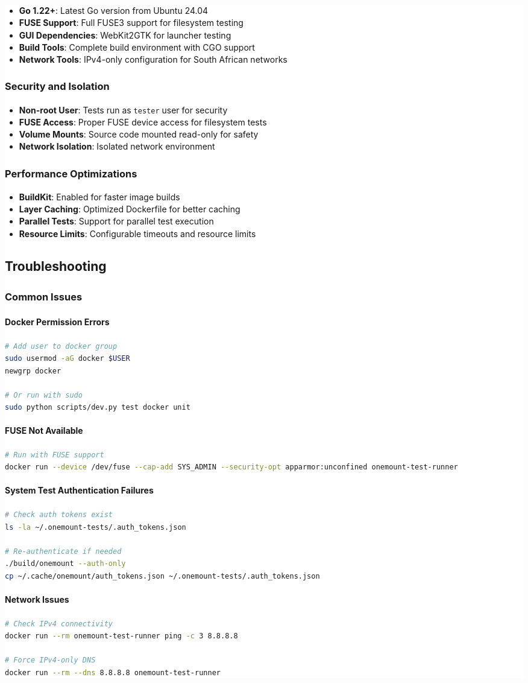 - **Go 1.22+**: Latest Go version from Ubuntu 24.04
- **FUSE Support**: Full FUSE3 support for filesystem testing
- **GUI Dependencies**: WebKit2GTK for launcher testing
- **Build Tools**: Complete build environment with CGO support
- **Network Tools**: IPv4-only configuration for South African networks

### Security and Isolation

- **Non-root User**: Tests run as `tester` user for security
- **FUSE Access**: Proper FUSE device access for filesystem tests
- **Volume Mounts**: Source code mounted read-only for safety
- **Network Isolation**: Isolated network environment

### Performance Optimizations

- **BuildKit**: Enabled for faster image builds
- **Layer Caching**: Optimized Dockerfile for better caching
- **Parallel Tests**: Support for parallel test execution
- **Resource Limits**: Configurable timeouts and resource limits

## Troubleshooting

### Common Issues

#### Docker Permission Errors
```bash
# Add user to docker group
sudo usermod -aG docker $USER
newgrp docker

# Or run with sudo
sudo python scripts/dev.py test docker unit
```

#### FUSE Not Available
```bash
# Run with FUSE support
docker run --device /dev/fuse --cap-add SYS_ADMIN --security-opt apparmor:unconfined onemount-test-runner
```

#### System Test Authentication Failures
```bash
# Check auth tokens exist
ls -la ~/.onemount-tests/.auth_tokens.json

# Re-authenticate if needed
./build/onemount --auth-only
cp ~/.cache/onemount/auth_tokens.json ~/.onemount-tests/.auth_tokens.json
```

#### Network Issues
```bash
# Check IPv4 connectivity
docker run --rm onemount-test-runner ping -c 3 8.8.8.8

# Force IPv4-only DNS
docker run --rm --dns 8.8.8.8 onemount-test-runner
```
